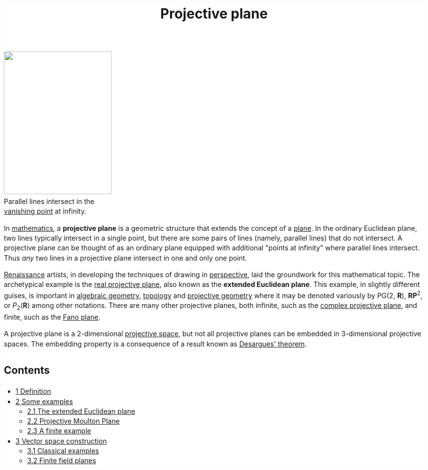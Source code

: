 ﻿---
lastrevid: 647491618
pageid: 24350
canonicalurl: http://en.wikipedia.org/wiki/Projective_plane
title: Projective plane
editurl: http://en.wikipedia.org/w/index.php?title=Projective_plane&action=edit
length: 46190
contentmodel: wikitext
pagelanguage: en
touched: 2015-02-17T02:34:31Z
ns: 0
fullurl: http://en.wikipedia.org/wiki/Projective_plane
---

<div class="thumb tright"><div class="thumbinner" style="width:222px;"><a href="/wiki/File:Railroad-Tracks-Perspective.jpg" class="image"><img alt="" src="//upload.wikimedia.org/wikipedia/commons/thumb/2/2a/Railroad-Tracks-Perspective.jpg/220px-Railroad-Tracks-Perspective.jpg" width="220" height="293" class="thumbimage" srcset="//upload.wikimedia.org/wikipedia/commons/thumb/2/2a/Railroad-Tracks-Perspective.jpg/330px-Railroad-Tracks-Perspective.jpg 1.5x, //upload.wikimedia.org/wikipedia/commons/thumb/2/2a/Railroad-Tracks-Perspective.jpg/440px-Railroad-Tracks-Perspective.jpg 2x" data-file-width="1536" data-file-height="2048" /></a>  <div class="thumbcaption"><div class="magnify"><a href="/wiki/File:Railroad-Tracks-Perspective.jpg" class="internal" title="Enlarge"></a></div>Parallel lines intersect in the <a href="/wiki/Vanishing_point" title="Vanishing point">vanishing point</a> at infinity.</div></div></div>
<p>In <a href="/wiki/Mathematics" title="Mathematics">mathematics</a>, a <b>projective plane</b> is a geometric structure that extends the concept of a <a href="/wiki/Plane_(geometry)" title="Plane (geometry)">plane</a>. In the ordinary Euclidean plane, two lines typically intersect in a single point, but there are some pairs of lines (namely, parallel lines) that do not intersect. A projective plane can be thought of as an ordinary plane equipped with additional "points at infinity" where parallel lines intersect. Thus <i>any</i> two lines in a projective plane intersect in one and only one point.
</p><p><a href="/wiki/Perspective_(graphical)#Renaissance:_Mathematical_basis" title="Perspective (graphical)">Renaissance</a> artists, in developing the techniques of drawing in <a href="/wiki/Perspective_(graphical)" title="Perspective (graphical)">perspective</a>, laid the groundwork for this mathematical topic. The archetypical example is the <a href="/wiki/Real_projective_plane" title="Real projective plane">real projective plane</a>, also known as the <b>extended Euclidean plane</b>. This example, in slightly different guises, is important in <a href="/wiki/Algebraic_geometry" title="Algebraic geometry">algebraic geometry</a>, <a href="/wiki/Topology" title="Topology">topology</a> and <a href="/wiki/Projective_geometry" title="Projective geometry">projective geometry</a> where it may be denoted variously by <span class="nowrap">PG(2, <b>R</b>)</span>,  <b>RP</b><sup>2</sup>, or <i>P</i><sub>2</sub>(<b>R</b>) among other notations. There are many other projective planes, both infinite, such as the <a href="/wiki/Complex_projective_plane" title="Complex projective plane">complex projective plane</a>, and finite, such as the <a href="/wiki/Fano_plane" title="Fano plane">Fano plane</a>.
</p><p>A projective plane is a 2-dimensional <a href="/wiki/Projective_space" title="Projective space">projective space</a>, but not all projective planes can be embedded in 3-dimensional projective spaces. The embedding property is a consequence of a result known as <a href="/wiki/Desargues%27_theorem" title="Desargues&#39; theorem">Desargues' theorem</a>.
</p>
<div id="toc" class="toc"><div id="toctitle"><h2>Contents</h2></div>
<ul>
<li class="toclevel-1 tocsection-1"><a href="#Definition"><span class="tocnumber">1</span> <span class="toctext">Definition</span></a></li>
<li class="toclevel-1 tocsection-2"><a href="#Some_examples"><span class="tocnumber">2</span> <span class="toctext">Some examples</span></a>
<ul>
<li class="toclevel-2 tocsection-3"><a href="#The_extended_Euclidean_plane"><span class="tocnumber">2.1</span> <span class="toctext">The extended Euclidean plane</span></a></li>
<li class="toclevel-2 tocsection-4"><a href="#Projective_Moulton_Plane"><span class="tocnumber">2.2</span> <span class="toctext">Projective Moulton Plane</span></a></li>
<li class="toclevel-2 tocsection-5"><a href="#A_finite_example"><span class="tocnumber">2.3</span> <span class="toctext">A finite example</span></a></li>
</ul>
</li>
<li class="toclevel-1 tocsection-6"><a href="#Vector_space_construction"><span class="tocnumber">3</span> <span class="toctext">Vector space construction</span></a>
<ul>
<li class="toclevel-2 tocsection-7"><a href="#Classical_examples"><span class="tocnumber">3.1</span> <span class="toctext">Classical examples</span></a></li>
<li class="toclevel-2 tocsection-8"><a href="#Finite_field_planes"><span class="tocnumber">3.2</span> <span class="toctext">Finite field planes</span></a></li>